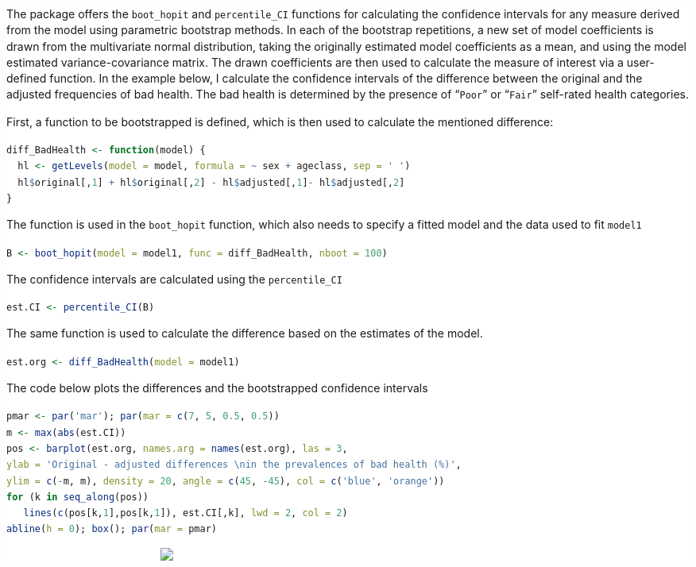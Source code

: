 The package offers the `boot_hopit` and `percentile_CI` functions for
calculating the confidence intervals for any measure derived from the
model using parametric bootstrap methods. In each of the bootstrap
repetitions, a new set of model coefficients is drawn from the
multivariate normal distribution, taking the originally estimated model
coefficients as a mean, and using the model estimated
variance-covariance matrix. The drawn coefficients are then used to
calculate the measure of interest via a user-defined function. In the
example below, I calculate the confidence intervals of the difference
between the original and the adjusted frequencies of bad health. The bad
health is determined by the presence of “`Poor`” or “`Fair`” self-rated
health categories.

First, a function to be bootstrapped is defined, which is then used to
calculate the mentioned difference:

``` r
diff_BadHealth <- function(model) {
  hl <- getLevels(model = model, formula = ~ sex + ageclass, sep = ' ')
  hl$original[,1] + hl$original[,2] - hl$adjusted[,1]- hl$adjusted[,2]
}
```

The function is used in the `boot_hopit` function, which also needs to
specify a fitted model and the data used to fit `model1`

``` r
B <- boot_hopit(model = model1, func = diff_BadHealth, nboot = 100)
```

The confidence intervals are calculated using the `percentile_CI`

``` r
est.CI <- percentile_CI(B)
```

The same function is used to calculate the difference based on the
estimates of the model.

``` r
est.org <- diff_BadHealth(model = model1)
```

The code below plots the differences and the bootstrapped confidence
intervals

``` r
pmar <- par('mar'); par(mar = c(7, 5, 0.5, 0.5))
m <- max(abs(est.CI))
pos <- barplot(est.org, names.arg = names(est.org), las = 3, 
ylab = 'Original - adjusted differences \nin the prevalences of bad health (%)', 
ylim = c(-m, m), density = 20, angle = c(45, -45), col = c('blue', 'orange'))
for (k in seq_along(pos)) 
   lines(c(pos[k,1],pos[k,1]), est.CI[,k], lwd = 2, col = 2)
abline(h = 0); box(); par(mar = pmar)
```

<img src="man/figures/README-fig5-1.png" width="55%" style="display: block; margin: auto;" />
